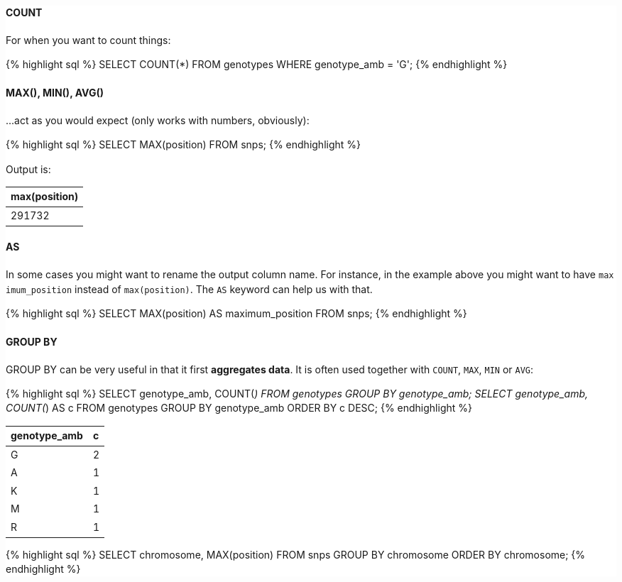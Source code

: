 #### COUNT

For when you want to count things:

{% highlight sql %}
SELECT COUNT(*) FROM genotypes WHERE genotype_amb = 'G';
{% endhighlight %}

#### MAX(), MIN(), AVG()

...act as you would expect (only works with numbers, obviously):

{% highlight sql %}
SELECT MAX(position) FROM snps;
{% endhighlight %}

Output is:

| max(position) |
|:-- |
| 291732  |

#### AS
In some cases you might want to rename the output column name. For instance, in the example above you might want to have `maximum_position` instead of `max(position)`. The `AS` keyword can help us with that.

{% highlight sql %}
SELECT MAX(position) AS maximum_position FROM snps;
{% endhighlight %}

#### GROUP BY

GROUP BY can be very useful in that it first **aggregates data**. It is often used together with `COUNT`, `MAX`, `MIN` or `AVG`:

{% highlight sql %}
SELECT genotype_amb, COUNT(*) FROM genotypes GROUP BY genotype_amb;
SELECT genotype_amb, COUNT(*) AS c FROM genotypes GROUP BY genotype_amb ORDER BY c DESC;
{% endhighlight %}

| genotype_amb | c |
|:------------ |:- |
| G            | 2 |
| A            | 1 |
| K            | 1 |
| M            | 1 |
| R            | 1 |

{% highlight sql %}
SELECT chromosome, MAX(position) FROM snps GROUP BY chromosome ORDER BY chromosome;
{% endhighlight %}
